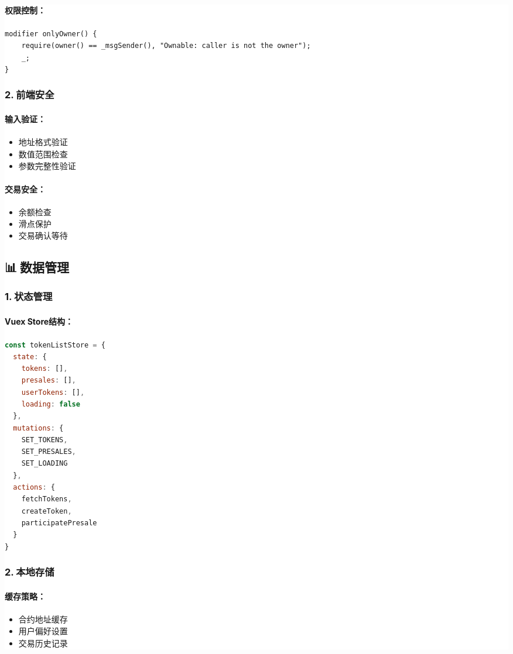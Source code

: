 #### 权限控制：
```solidity
modifier onlyOwner() {
    require(owner() == _msgSender(), "Ownable: caller is not the owner");
    _;
}
```

### 2. 前端安全

#### 输入验证：
- 地址格式验证
- 数值范围检查
- 参数完整性验证

#### 交易安全：
- 余额检查
- 滑点保护
- 交易确认等待

## 📊 数据管理

### 1. 状态管理

#### Vuex Store结构：
```javascript
const tokenListStore = {
  state: {
    tokens: [],
    presales: [],
    userTokens: [],
    loading: false
  },
  mutations: {
    SET_TOKENS,
    SET_PRESALES,
    SET_LOADING
  },
  actions: {
    fetchTokens,
    createToken,
    participatePresale
  }
}
```

### 2. 本地存储

#### 缓存策略：
- 合约地址缓存
- 用户偏好设置
- 交易历史记录
